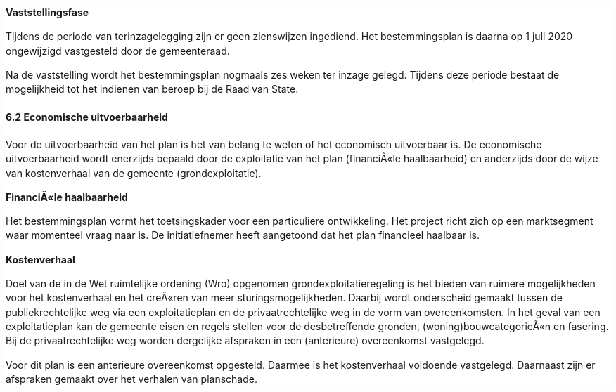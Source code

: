 **Vaststellingsfase**

Tijdens de periode van terinzagelegging zijn er geen zienswijzen ingediend. Het bestemmingsplan is daarna op 1 juli 2020 ongewijzigd vastgesteld door de gemeenteraad.

Na de vaststelling wordt het bestemmingsplan nogmaals zes weken ter inzage gelegd. Tijdens deze periode bestaat de mogelijkheid tot het indienen van beroep bij de Raad van State.

#### 6\.2 Economische uitvoerbaarheid

Voor de uitvoerbaarheid van het plan is het van belang te weten of het economisch uitvoerbaar is. De economische uitvoerbaarheid wordt enerzijds bepaald door de exploitatie van het plan (financiÃ«le haalbaarheid) en anderzijds door de wijze van kostenverhaal van de gemeente (grondexploitatie).

**FinanciÃ«le haalbaarheid**

Het bestemmingsplan vormt het toetsingskader voor een particuliere ontwikkeling. Het project richt zich op een marktsegment waar momenteel vraag naar is. De initiatiefnemer heeft aangetoond dat het plan financieel haalbaar is.

**Kostenverhaal**

Doel van de in de Wet ruimtelijke ordening (Wro) opgenomen grondexploitatieregeling is het bieden van ruimere mogelijkheden voor het kostenverhaal en het creÃ«ren van meer sturingsmogelijkheden. Daarbij wordt onderscheid gemaakt tussen de publiekrechtelijke weg via een exploitatieplan en de privaatrechtelijke weg in de vorm van overeenkomsten. In het geval van een exploitatieplan kan de gemeente eisen en regels stellen voor de desbetreffende gronden, (woning)bouwcategorieÃ«n en fasering. Bij de privaatrechtelijke weg worden dergelijke afspraken in een (anterieure) overeenkomst vastgelegd.

Voor dit plan is een anterieure overeenkomst opgesteld. Daarmee is het kostenverhaal voldoende vastgelegd. Daarnaast zijn er afspraken gemaakt over het verhalen van planschade.